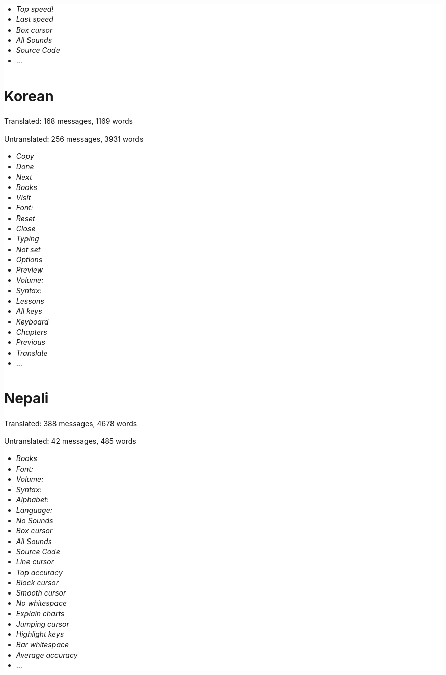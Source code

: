 * *Top speed!*
* *Last speed*
* *Box cursor*
* *All Sounds*
* *Source Code*
* ...

# Korean

Translated: 168 messages, 1169 words

Untranslated: 256 messages, 3931 words

* *Copy*
* *Done*
* *Next*
* *Books*
* *Visit*
* *Font:*
* *Reset*
* *Close*
* *Typing*
* *Not set*
* *Options*
* *Preview*
* *Volume:*
* *Syntax:*
* *Lessons*
* *All keys*
* *Keyboard*
* *Chapters*
* *Previous*
* *Translate*
* ...

# Nepali

Translated: 388 messages, 4678 words

Untranslated: 42 messages, 485 words

* *Books*
* *Font:*
* *Volume:*
* *Syntax:*
* *Alphabet:*
* *Language:*
* *No Sounds*
* *Box cursor*
* *All Sounds*
* *Source Code*
* *Line cursor*
* *Top accuracy*
* *Block cursor*
* *Smooth cursor*
* *No whitespace*
* *Explain charts*
* *Jumping cursor*
* *Highlight keys*
* *Bar whitespace*
* *Average accuracy*
* ...
